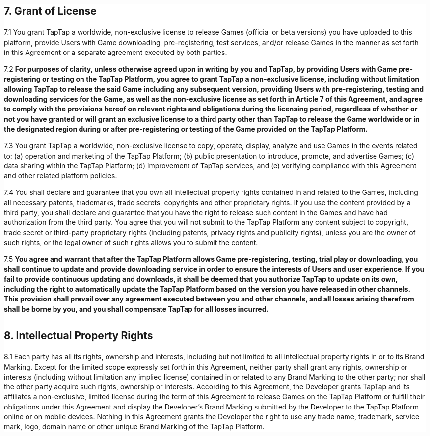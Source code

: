  

## **7. Grant of License**

7.1 You grant TapTap a worldwide, non-exclusive license to release Games (official or beta versions) you have uploaded to this platform, provide Users with Game downloading, pre-registering, test services, and/or release Games in the manner as set forth in this Agreement or a separate agreement executed by both parties.

7.2 **For purposes of clarity, unless otherwise agreed upon in writing by you and TapTap, by providing Users with Game pre-registering or testing on the TapTap Platform, you agree to grant TapTap a non-exclusive license, including without limitation allowing TapTap to release the said Game including any subsequent version, providing Users with pre-registering, testing and downloading services for the Game, as well as the non-exclusive license as set forth in Article 7 of this Agreement, and agree to comply with the provisions hereof on relevant rights and obligations during the licensing period, regardless of whether or not you have granted or will grant an exclusive license to a third party other than TapTap to release the Game worldwide or in the designated region during or after pre-registering or testing of the Game provided on the TapTap Platform.**

7.3 You grant TapTap a worldwide, non-exclusive license to copy, operate, display, analyze and use Games in the events related to: (a) operation and marketing of the TapTap Platform; (b) public presentation to introduce, promote, and advertise Games; (c) data sharing within the TapTap Platform; (d) improvement of TapTap services, and (e) verifying compliance with this Agreement and other related platform policies.

7.4 You shall declare and guarantee that you own all intellectual property rights contained in and related to the Games, including all necessary patents, trademarks, trade secrets, copyrights and other proprietary rights. If you use the content provided by a third party, you shall declare and guarantee that you have the right to release such content in the Games and have had authorization from the third party. You agree that you will not submit to the TapTap Platform any content subject to copyright, trade secret or third-party proprietary rights (including patents, privacy rights and publicity rights), unless you are the owner of such rights, or the legal owner of such rights allows you to submit the content.

7.5 **You agree and warrant that after the TapTap Platform allows Game pre-registering, testing, trial play or downloading, you shall continue to update and provide downloading service in order to ensure the interests of Users and user experience. If you fail to provide continuous updating and downloads, it shall be deemed that you authorize TapTap to update on its own, including the right to automatically update the TapTap Platform based on the version you have released in other channels. This provision shall prevail over any agreement executed between you and other channels, and all losses arising therefrom shall be borne by you, and you shall compensate TapTap for all losses incurred.**

 

## **8. Intellectual Property Rights**

8.1 Each party has all its rights, ownership and interests, including but not limited to all intellectual property rights in or to its Brand Marking. Except for the limited scope expressly set forth in this Agreement, neither party shall grant any rights, ownership or interests (including without limitation any implied license) contained in or related to any Brand Marking to the other party; nor shall the other party acquire such rights, ownership or interests. According to this Agreement, the Developer grants TapTap and its affiliates a non-exclusive, limited license during the term of this Agreement to release Games on the TapTap Platform or fulfill their obligations under this Agreement and display the Developer’s Brand Marking submitted by the Developer to the TapTap Platform online or on mobile devices. Nothing in this Agreement grants the Developer the right to use any trade name, trademark, service mark, logo, domain name or other unique Brand Marking of the TapTap Platform.
